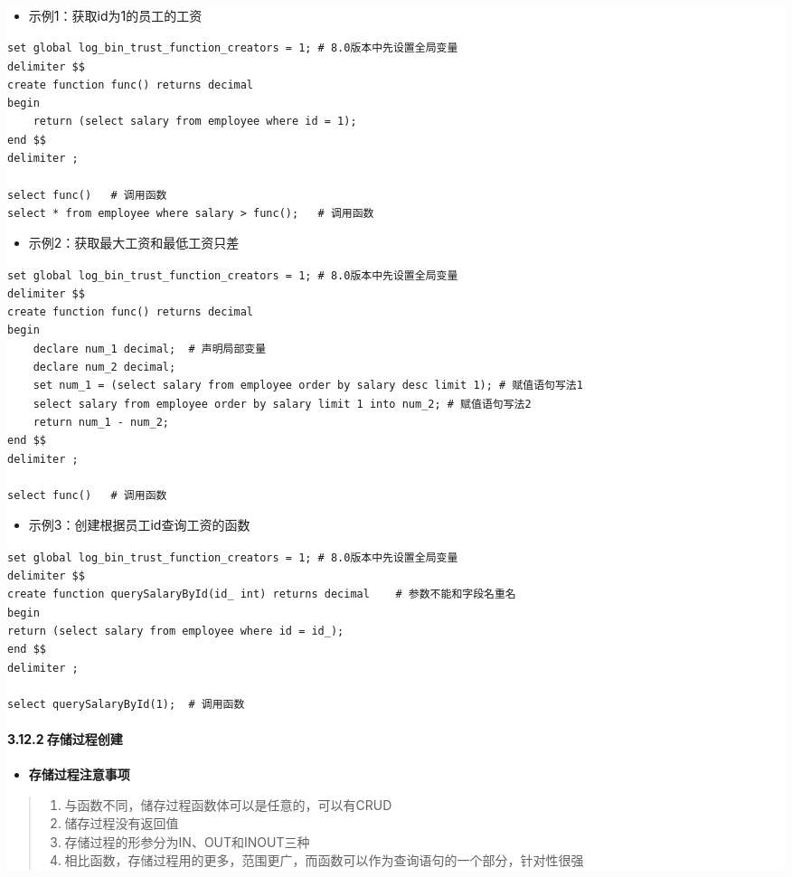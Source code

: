 * 示例1：获取id为1的员工的工资

```mysql
set global log_bin_trust_function_creators = 1;	# 8.0版本中先设置全局变量
delimiter $$
create function func() returns decimal
begin
	return (select salary from employee where id = 1);
end $$
delimiter ;

select func()	# 调用函数
select * from employee where salary > func();	# 调用函数
```

* 示例2：获取最大工资和最低工资只差

```mysql
set global log_bin_trust_function_creators = 1;	# 8.0版本中先设置全局变量
delimiter $$
create function func() returns decimal
begin
	declare num_1 decimal;	# 声明局部变量
	declare num_2 decimal;
	set num_1 = (select salary from employee order by salary desc limit 1);	# 赋值语句写法1
	select salary from employee order by salary limit 1 into num_2;	# 赋值语句写法2
	return num_1 - num_2;
end $$
delimiter ;

select func()	# 调用函数
```

* 示例3：创建根据员工id查询工资的函数

```mysql
set global log_bin_trust_function_creators = 1;	# 8.0版本中先设置全局变量
delimiter $$
create function querySalaryById(id_ int) returns decimal	# 参数不能和字段名重名
begin
return (select salary from employee where id = id_);
end	$$
delimiter ;

select querySalaryById(1);	# 调用函数		
```

#### 3.12.2 存储过程创建

* **存储过程注意事项**
> 1. 与函数不同，储存过程函数体可以是任意的，可以有CRUD
> 2. 储存过程没有返回值
> 3. 存储过程的形参分为IN、OUT和INOUT三种
> 4. 相比函数，存储过程用的更多，范围更广，而函数可以作为查询语句的一个部分，针对性很强
